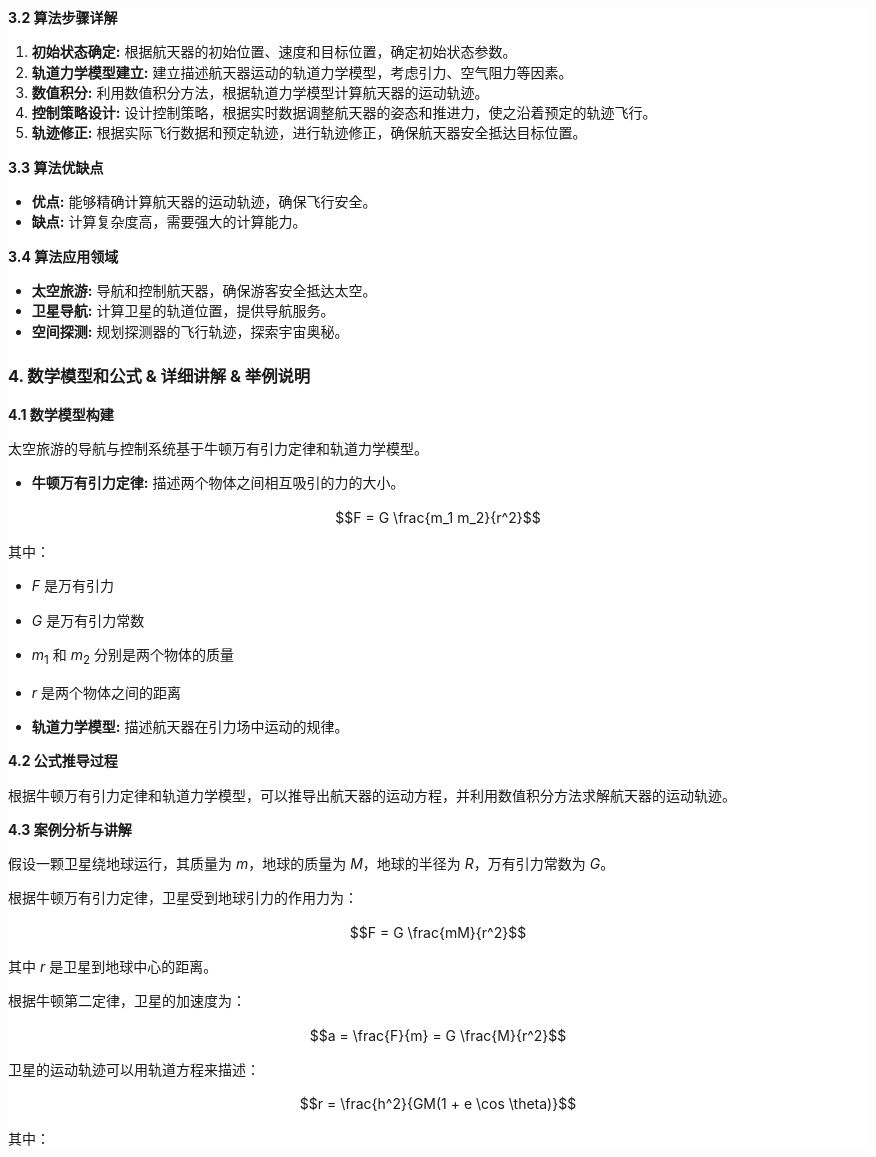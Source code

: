 **3.2  算法步骤详解**

1. **初始状态确定:**  根据航天器的初始位置、速度和目标位置，确定初始状态参数。
2. **轨道力学模型建立:**  建立描述航天器运动的轨道力学模型，考虑引力、空气阻力等因素。
3. **数值积分:**  利用数值积分方法，根据轨道力学模型计算航天器的运动轨迹。
4. **控制策略设计:**  设计控制策略，根据实时数据调整航天器的姿态和推进力，使之沿着预定的轨迹飞行。
5. **轨迹修正:**  根据实际飞行数据和预定轨迹，进行轨迹修正，确保航天器安全抵达目标位置。

**3.3  算法优缺点**

* **优点:**  能够精确计算航天器的运动轨迹，确保飞行安全。
* **缺点:**  计算复杂度高，需要强大的计算能力。

**3.4  算法应用领域**

* **太空旅游:**  导航和控制航天器，确保游客安全抵达太空。
* **卫星导航:**  计算卫星的轨道位置，提供导航服务。
* **空间探测:**  规划探测器的飞行轨迹，探索宇宙奥秘。

### 4. 数学模型和公式 & 详细讲解 & 举例说明

**4.1  数学模型构建**

太空旅游的导航与控制系统基于牛顿万有引力定律和轨道力学模型。

* **牛顿万有引力定律:**  描述两个物体之间相互吸引的力的大小。

$$F = G \frac{m_1 m_2}{r^2}$$

其中：

* $F$ 是万有引力
* $G$ 是万有引力常数
* $m_1$ 和 $m_2$ 分别是两个物体的质量
* $r$ 是两个物体之间的距离

* **轨道力学模型:**  描述航天器在引力场中运动的规律。

**4.2  公式推导过程**

根据牛顿万有引力定律和轨道力学模型，可以推导出航天器的运动方程，并利用数值积分方法求解航天器的运动轨迹。

**4.3  案例分析与讲解**

假设一颗卫星绕地球运行，其质量为 $m$，地球的质量为 $M$，地球的半径为 $R$，万有引力常数为 $G$。

根据牛顿万有引力定律，卫星受到地球引力的作用力为：

$$F = G \frac{mM}{r^2}$$

其中 $r$ 是卫星到地球中心的距离。

根据牛顿第二定律，卫星的加速度为：

$$a = \frac{F}{m} = G \frac{M}{r^2}$$

卫星的运动轨迹可以用轨道方程来描述：

$$r = \frac{h^2}{GM(1 + e \cos \theta)}$$

其中：
